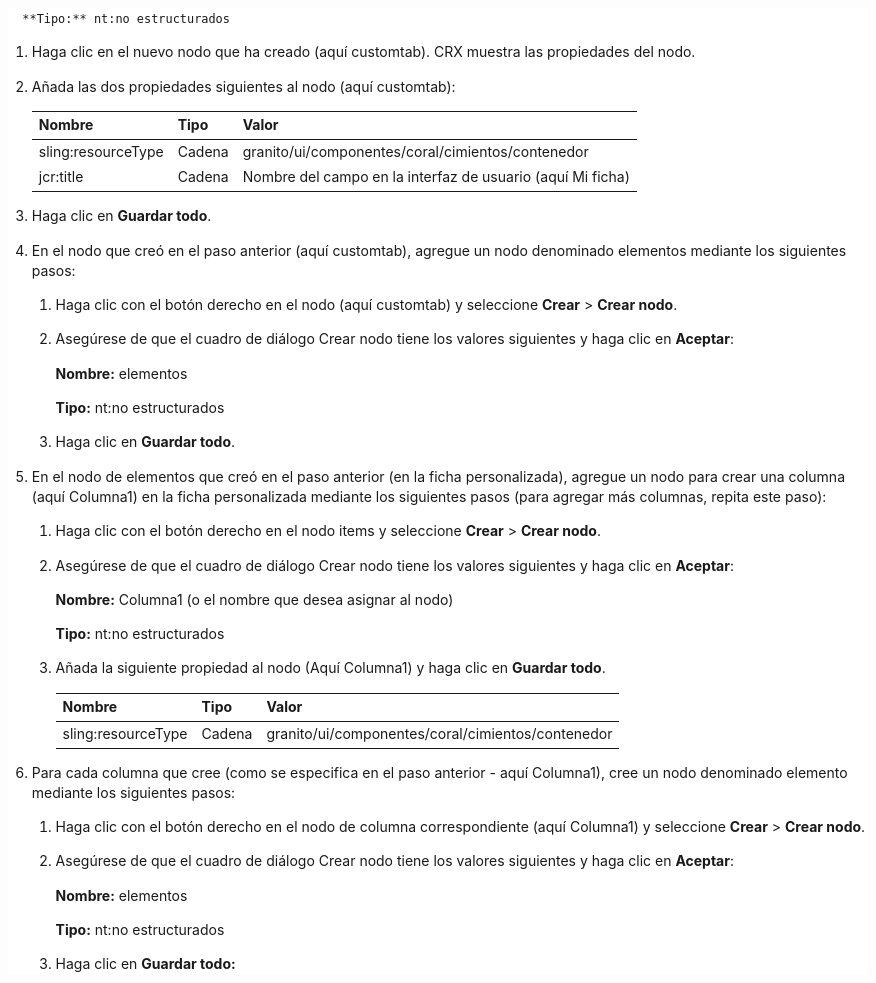       **Tipo:** nt:no estructurados

   1. Haga clic en el nuevo nodo que ha creado (aquí customtab). CRX muestra las propiedades del nodo.
   1. Añada las dos propiedades siguientes al nodo (aquí customtab):

      | **Nombre** | **Tipo** | **Valor** |
      |---|---|---|
      | sling:resourceType | Cadena | granito/ui/componentes/coral/cimientos/contenedor |
      | jcr:title | Cadena | Nombre del campo en la interfaz de usuario (aquí Mi ficha) |

   1. Haga clic en **Guardar todo**.

1. En el nodo que creó en el paso anterior (aquí customtab), agregue un nodo denominado elementos mediante los siguientes pasos:

   1. Haga clic con el botón derecho en el nodo (aquí customtab) y seleccione **Crear** > **Crear nodo**.
   1. Asegúrese de que el cuadro de diálogo Crear nodo tiene los valores siguientes y haga clic en **Aceptar**:

      **Nombre:** elementos

      **Tipo:** nt:no estructurados

   1. Haga clic en **Guardar todo**.

1. En el nodo de elementos que creó en el paso anterior (en la ficha personalizada), agregue un nodo para crear una columna (aquí Columna1) en la ficha personalizada mediante los siguientes pasos (para agregar más columnas, repita este paso):

   1. Haga clic con el botón derecho en el nodo items y seleccione **Crear** > **Crear nodo**.
   1. Asegúrese de que el cuadro de diálogo Crear nodo tiene los valores siguientes y haga clic en **Aceptar**:

      **Nombre:** Columna1 (o el nombre que desea asignar al nodo)

      **Tipo:** nt:no estructurados

   1. Añada la siguiente propiedad al nodo (Aquí Columna1) y haga clic en **Guardar todo**.

      | Nombre | Tipo | Valor |
      |--- |--- |--- |
      | sling:resourceType | Cadena | granito/ui/componentes/coral/cimientos/contenedor |

1. Para cada columna que cree (como se especifica en el paso anterior - aquí Columna1), cree un nodo denominado elemento mediante los siguientes pasos:

   1. Haga clic con el botón derecho en el nodo de columna correspondiente (aquí Columna1) y seleccione **Crear** > **Crear nodo**.
   1. Asegúrese de que el cuadro de diálogo Crear nodo tiene los valores siguientes y haga clic en **Aceptar**:

      **Nombre:** elementos

      **Tipo:** nt:no estructurados

   1. Haga clic en **Guardar todo:**
